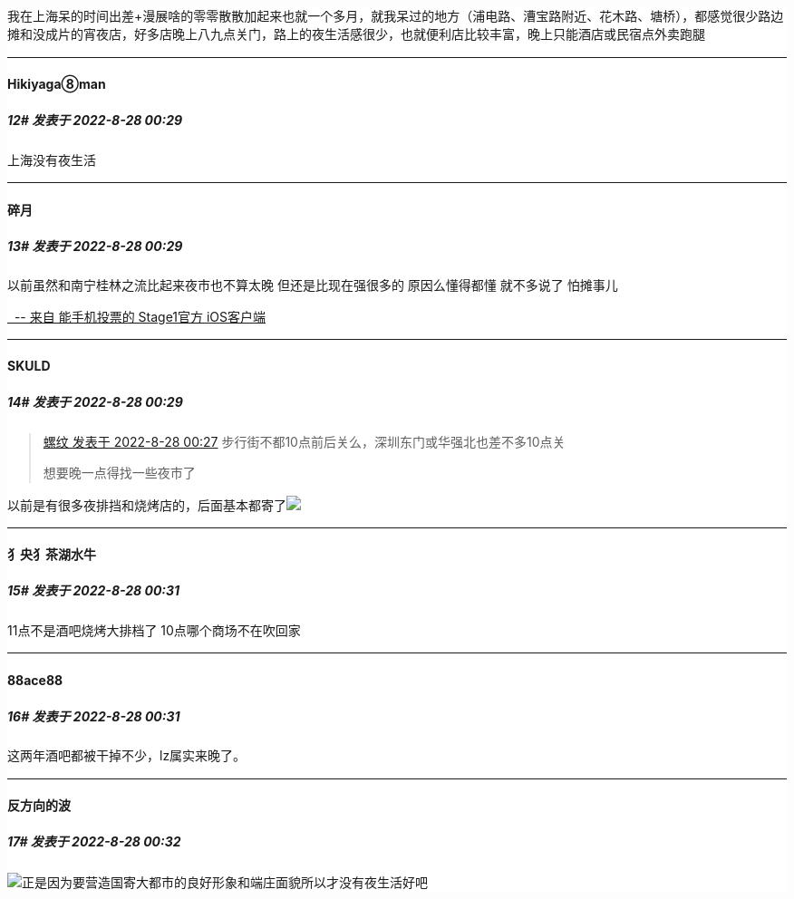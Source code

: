 我在上海呆的时间出差+漫展啥的零零散散加起来也就一个多月，就我呆过的地方（浦电路、漕宝路附近、花木路、塘桥），都感觉很少路边摊和没成片的宵夜店，好多店晚上八九点关门，路上的夜生活感很少，也就便利店比较丰富，晚上只能酒店或民宿点外卖跑腿

*****

####  Hikiyaga⑧man  
##### 12#       发表于 2022-8-28 00:29

上海没有夜生活

*****

####  碎月  
##### 13#       发表于 2022-8-28 00:29

以前虽然和南宁桂林之流比起来夜市也不算太晚 但还是比现在强很多的
原因么懂得都懂 就不多说了 怕摊事儿

[  -- 来自 能手机投票的 Stage1官方 iOS客户端](https://itunes.apple.com/fi/app/saraba1st/id1221237470?mt=8)

*****

####  SΚULD  
##### 14#       发表于 2022-8-28 00:29

<blockquote><a href="httphttps://bbs.saraba1st.com/2b/forum.php?mod=redirect&amp;goto=findpost&amp;pid=57241775&amp;ptid=2089261" target="_blank">螺纹 发表于 2022-8-28 00:27</a>
步行街不都10点前后关么，深圳东门或华强北也差不多10点关

想要晚一点得找一些夜市了</blockquote>
以前是有很多夜排挡和烧烤店的，后面基本都寄了<img src="https://static.saraba1st.com/image/smiley/face2017/078.png" referrerpolicy="no-referrer">

*****

####  犭央犭茶湖水牛  
##### 15#       发表于 2022-8-28 00:31

11点不是酒吧烧烤大排档了
10点哪个商场不在吹回家

*****

####  88ace88  
##### 16#       发表于 2022-8-28 00:31

这两年酒吧都被干掉不少，lz属实来晚了。

*****

####  反方向的波  
##### 17#       发表于 2022-8-28 00:32

<img src="https://static.saraba1st.com/image/smiley/face2017/065.png" referrerpolicy="no-referrer">正是因为要营造国寄大都市的良好形象和端庄面貌所以才没有夜生活好吧
